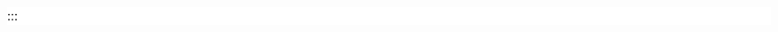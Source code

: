 :::

[00]:https://leetcode.cn/problems/unique-binary-search-trees-ii/
[01]:https://leetcode.cn/problems/unique-binary-search-trees/
[02]:https://leetcode.cn/problems/combination-sum-ii/
[03]:https://leetcode.cn/problems/increasing-subsequences/
[04]:https://leetcode.cn/problems/zi-fu-chuan-de-pai-lie-lcof/
[05]:https://leetcode.cn/problems/permutations/
[06]:https://leetcode.cn/problems/n-queens/
[07]:https://leetcode.cn/problems/sudoku-solver/
[08]:https://leetcode.cn/problems/reconstruct-itinerary/
